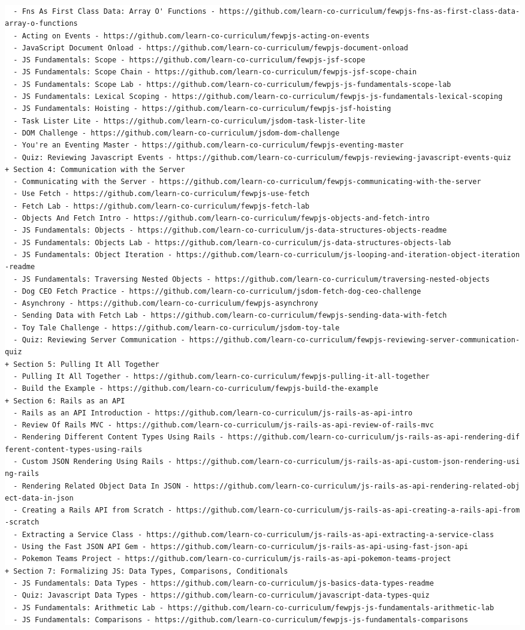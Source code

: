       - Fns As First Class Data: Array O' Functions - https://github.com/learn-co-curriculum/fewpjs-fns-as-first-class-data-array-o-functions
      - Acting on Events - https://github.com/learn-co-curriculum/fewpjs-acting-on-events
      - JavaScript Document Onload - https://github.com/learn-co-curriculum/fewpjs-document-onload
      - JS Fundamentals: Scope - https://github.com/learn-co-curriculum/fewpjs-jsf-scope
      - JS Fundamentals: Scope Chain - https://github.com/learn-co-curriculum/fewpjs-jsf-scope-chain
      - JS Fundamentals: Scope Lab - https://github.com/learn-co-curriculum/fewpjs-js-fundamentals-scope-lab
      - JS Fundamentals: Lexical Scoping - https://github.com/learn-co-curriculum/fewpjs-js-fundamentals-lexical-scoping
      - JS Fundamentals: Hoisting - https://github.com/learn-co-curriculum/fewpjs-jsf-hoisting
      - Task Lister Lite - https://github.com/learn-co-curriculum/jsdom-task-lister-lite
      - DOM Challenge - https://github.com/learn-co-curriculum/jsdom-dom-challenge
      - You're an Eventing Master - https://github.com/learn-co-curriculum/fewpjs-eventing-master
      - Quiz: Reviewing Javascript Events - https://github.com/learn-co-curriculum/fewpjs-reviewing-javascript-events-quiz
    + Section 4: Communication with the Server
      - Communicating with the Server - https://github.com/learn-co-curriculum/fewpjs-communicating-with-the-server
      - Use Fetch - https://github.com/learn-co-curriculum/fewpjs-use-fetch
      - Fetch Lab - https://github.com/learn-co-curriculum/fewpjs-fetch-lab
      - Objects And Fetch Intro - https://github.com/learn-co-curriculum/fewpjs-objects-and-fetch-intro
      - JS Fundamentals: Objects - https://github.com/learn-co-curriculum/js-data-structures-objects-readme
      - JS Fundamentals: Objects Lab - https://github.com/learn-co-curriculum/js-data-structures-objects-lab
      - JS Fundamentals: Object Iteration - https://github.com/learn-co-curriculum/js-looping-and-iteration-object-iteration-readme
      - JS Fundamentals: Traversing Nested Objects - https://github.com/learn-co-curriculum/traversing-nested-objects
      - Dog CEO Fetch Practice - https://github.com/learn-co-curriculum/jsdom-fetch-dog-ceo-challenge
      - Asynchrony - https://github.com/learn-co-curriculum/fewpjs-asynchrony
      - Sending Data with Fetch Lab - https://github.com/learn-co-curriculum/fewpjs-sending-data-with-fetch
      - Toy Tale Challenge - https://github.com/learn-co-curriculum/jsdom-toy-tale
      - Quiz: Reviewing Server Communication - https://github.com/learn-co-curriculum/fewpjs-reviewing-server-communication-quiz
    + Section 5: Pulling It All Together
      - Pulling It All Together - https://github.com/learn-co-curriculum/fewpjs-pulling-it-all-together
      - Build the Example - https://github.com/learn-co-curriculum/fewpjs-build-the-example
    + Section 6: Rails as an API
      - Rails as an API Introduction - https://github.com/learn-co-curriculum/js-rails-as-api-intro
      - Review Of Rails MVC - https://github.com/learn-co-curriculum/js-rails-as-api-review-of-rails-mvc
      - Rendering Different Content Types Using Rails - https://github.com/learn-co-curriculum/js-rails-as-api-rendering-different-content-types-using-rails
      - Custom JSON Rendering Using Rails - https://github.com/learn-co-curriculum/js-rails-as-api-custom-json-rendering-using-rails
      - Rendering Related Object Data In JSON - https://github.com/learn-co-curriculum/js-rails-as-api-rendering-related-object-data-in-json
      - Creating a Rails API from Scratch - https://github.com/learn-co-curriculum/js-rails-as-api-creating-a-rails-api-from-scratch
      - Extracting a Service Class - https://github.com/learn-co-curriculum/js-rails-as-api-extracting-a-service-class
      - Using the Fast JSON API Gem - https://github.com/learn-co-curriculum/js-rails-as-api-using-fast-json-api
      - Pokemon Teams Project - https://github.com/learn-co-curriculum/js-rails-as-api-pokemon-teams-project
    + Section 7: Formalizing JS: Data Types, Comparisons, Conditionals
      - JS Fundamentals: Data Types - https://github.com/learn-co-curriculum/js-basics-data-types-readme
      - Quiz: Javascript Data Types - https://github.com/learn-co-curriculum/javascript-data-types-quiz
      - JS Fundamentals: Arithmetic Lab - https://github.com/learn-co-curriculum/fewpjs-js-fundamentals-arithmetic-lab
      - JS Fundamentals: Comparisons - https://github.com/learn-co-curriculum/fewpjs-js-fundamentals-comparisons